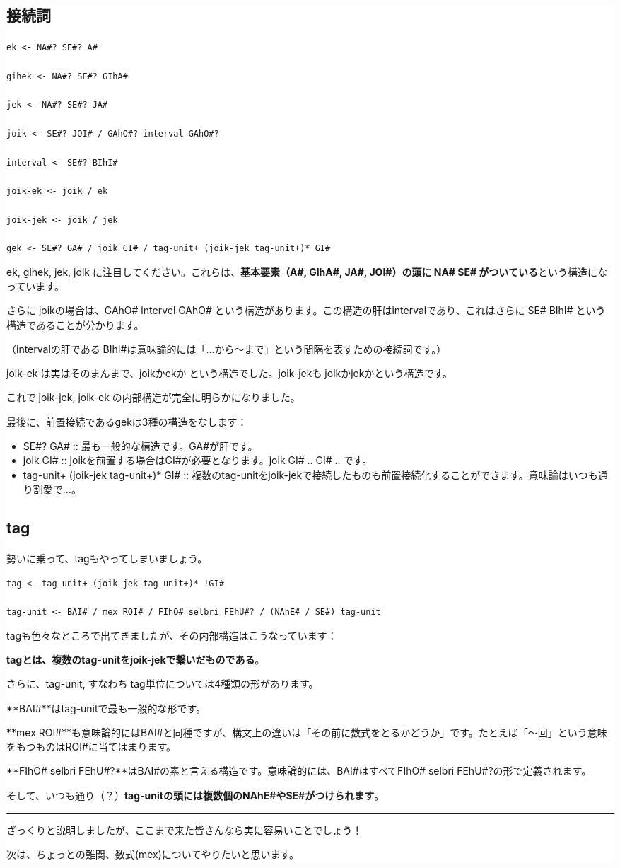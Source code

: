 ## 接続詞

    ek <- NA#? SE#? A#

    gihek <- NA#? SE#? GIhA#

    jek <- NA#? SE#? JA#

    joik <- SE#? JOI# / GAhO#? interval GAhO#?

    interval <- SE#? BIhI#

    joik-ek <- joik / ek

    joik-jek <- joik / jek

    gek <- SE#? GA# / joik GI# / tag-unit+ (joik-jek tag-unit+)* GI#

ek, gihek, jek, joik に注目してください。これらは、**基本要素（A#, GIhA#, JA#, JOI#）の頭に NA# SE# がついている**という構造になっています。

さらに joikの場合は、GAhO# intervel GAhO# という構造があります。この構造の肝はintervalであり、これはさらに SE# BIhI# という構造であることが分かります。

（intervalの肝である BIhI#は意味論的には「...から～まで」という間隔を表すための接続詞です。）

joik-ek は実はそのまんまで、joikかekか という構造でした。joik-jekも joikかjekかという構造です。

これで joik-jek, joik-ek の内部構造が完全に明らかになりました。

最後に、前置接続であるgekは3種の構造をなします：

- SE#? GA# :: 最も一般的な構造です。GA#が肝です。
- joik GI# :: joikを前置する場合はGI#が必要となります。joik GI# .. GI# .. です。
- tag-unit+ (joik-jek tag-unit+)* GI# :: 複数のtag-unitをjoik-jekで接続したものも前置接続化することができます。意味論はいつも通り割愛で…。


## tag

勢いに乗って、tagもやってしまいましょう。

    tag <- tag-unit+ (joik-jek tag-unit+)* !GI#

    tag-unit <- BAI# / mex ROI# / FIhO# selbri FEhU#? / (NAhE# / SE#) tag-unit

tagも色々なところで出てきましたが、その内部構造はこうなっています：

**tagとは、複数のtag-unitをjoik-jekで繋いだものである**。

さらに、tag-unit, すなわち tag単位については4種類の形があります。

**BAI#**はtag-unitで最も一般的な形です。

**mex ROI#**も意味論的にはBAI#と同種ですが、構文上の違いは「その前に数式をとるかどうか」です。たとえば「～回」という意味をもつものはROI#に当てはまります。

**FIhO# selbri FEhU#?**はBAI#の素と言える構造です。意味論的には、BAI#はすべてFIhO# selbri FEhU#?の形で定義されます。

そして、いつも通り（？）**tag-unitの頭には複数個のNAhE#やSE#がつけられます**。

-----

ざっくりと説明しましたが、ここまで来た皆さんなら実に容易いことでしょう！

次は、ちょっとの難関、数式(mex)についてやりたいと思います。
